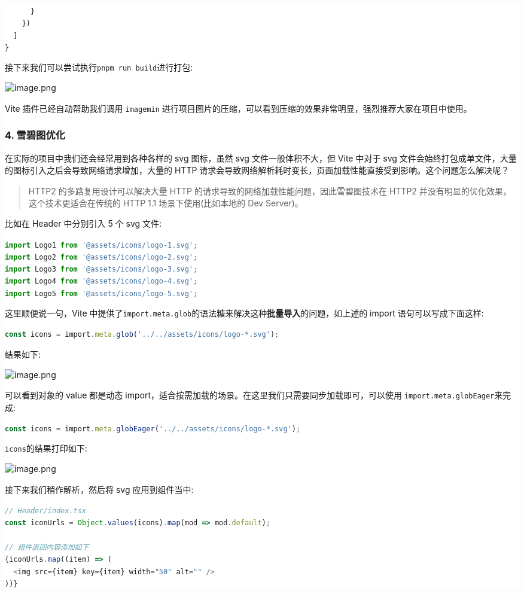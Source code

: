 ```ts
      }
    })
  ]
}
```

接下来我们可以尝试执行`pnpm run build`进行打包:

![image.png](https://qn.huat.xyz/mac/202402051439380.awebp)

Vite 插件已经自动帮助我们调用 `imagemin` 进行项目图片的压缩，可以看到压缩的效果非常明显，强烈推荐大家在项目中使用。

### 4\. 雪碧图优化

在实际的项目中我们还会经常用到各种各样的 svg 图标，虽然 svg 文件一般体积不大，但 Vite 中对于 svg 文件会始终打包成单文件，大量的图标引入之后会导致网络请求增加，大量的 HTTP 请求会导致网络解析耗时变长，页面加载性能直接受到影响。这个问题怎么解决呢？

> HTTP2 的多路复用设计可以解决大量 HTTP 的请求导致的网络加载性能问题，因此雪碧图技术在 HTTP2 并没有明显的优化效果，这个技术更适合在传统的 HTTP 1.1 场景下使用(比如本地的 Dev Server)。

比如在 Header 中分别引入 5 个 svg 文件:

```ts
import Logo1 from '@assets/icons/logo-1.svg';
import Logo2 from '@assets/icons/logo-2.svg';
import Logo3 from '@assets/icons/logo-3.svg';
import Logo4 from '@assets/icons/logo-4.svg';
import Logo5 from '@assets/icons/logo-5.svg';
```

这里顺便说一句，Vite 中提供了`import.meta.glob`的语法糖来解决这种**批量导入**的问题，如上述的 import 语句可以写成下面这样:

```ts
const icons = import.meta.glob('../../assets/icons/logo-*.svg');
```

结果如下:

![image.png](https://qn.huat.xyz/mac/202402051439733.awebp)

可以看到对象的 value 都是动态 import，适合按需加载的场景。在这里我们只需要同步加载即可，可以使用 `import.meta.globEager`来完成:

```ts
const icons = import.meta.globEager('../../assets/icons/logo-*.svg');
```

`icons`的结果打印如下:

 ![image.png](https://qn.huat.xyz/mac/202402051440053.awebp)







接下来我们稍作解析，然后将 svg 应用到组件当中:

```ts
// Header/index.tsx
const iconUrls = Object.values(icons).map(mod => mod.default);

// 组件返回内容添加如下
{iconUrls.map((item) => (
  <img src={item} key={item} width="50" alt="" />
))}
```
